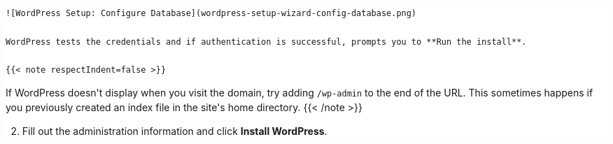     ![WordPress Setup: Configure Database](wordpress-setup-wizard-config-database.png)

    WordPress tests the credentials and if authentication is successful, prompts you to **Run the install**.

    {{< note respectIndent=false >}}
If WordPress doesn't display when you visit the domain, try adding `/wp-admin` to the end of the URL. This sometimes happens if you previously created an index file in the site's home directory.
{{< /note >}}

2.  Fill out the administration information and click **Install WordPress**.
